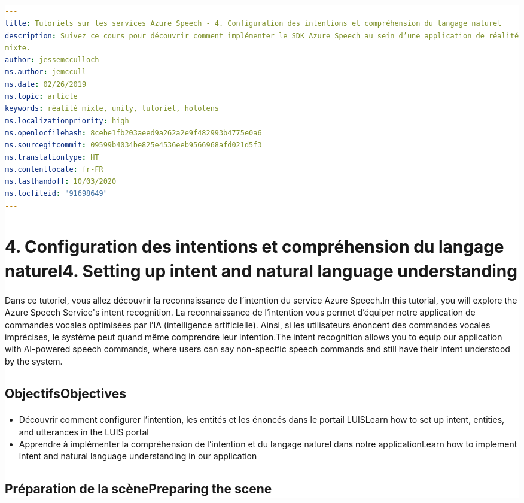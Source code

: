 ```yaml
---
title: Tutoriels sur les services Azure Speech - 4. Configuration des intentions et compréhension du langage naturel
description: Suivez ce cours pour découvrir comment implémenter le SDK Azure Speech au sein d’une application de réalité mixte.
author: jessemcculloch
ms.author: jemccull
ms.date: 02/26/2019
ms.topic: article
keywords: réalité mixte, unity, tutoriel, hololens
ms.localizationpriority: high
ms.openlocfilehash: 8cebe1fb203aeed9a262a2e9f482993b4775e0a6
ms.sourcegitcommit: 09599b4034be825e4536eeb9566968afd021d5f3
ms.translationtype: HT
ms.contentlocale: fr-FR
ms.lasthandoff: 10/03/2020
ms.locfileid: "91698649"
---
```

# <a name="4-setting-up-intent-and-natural-language-understanding"></a><span data-ttu-id="25fc8-105">4. Configuration des intentions et compréhension du langage naturel</span><span class="sxs-lookup"><span data-stu-id="25fc8-105">4. Setting up intent and natural language understanding</span></span>

<span data-ttu-id="25fc8-106">Dans ce tutoriel, vous allez découvrir la reconnaissance de l’intention du service Azure Speech.</span><span class="sxs-lookup"><span data-stu-id="25fc8-106">In this tutorial, you will explore the Azure Speech Service's intent recognition.</span></span> <span data-ttu-id="25fc8-107">La reconnaissance de l’intention vous permet d’équiper notre application de commandes vocales optimisées par l’IA (intelligence artificielle). Ainsi, si les utilisateurs énoncent des commandes vocales imprécises, le système peut quand même comprendre leur intention.</span><span class="sxs-lookup"><span data-stu-id="25fc8-107">The intent recognition allows you to equip our application with AI-powered speech commands, where users can say non-specific speech commands and still have their intent understood by the system.</span></span>

## <a name="objectives"></a><span data-ttu-id="25fc8-108">Objectifs</span><span class="sxs-lookup"><span data-stu-id="25fc8-108">Objectives</span></span>

* <span data-ttu-id="25fc8-109">Découvrir comment configurer l’intention, les entités et les énoncés dans le portail LUIS</span><span class="sxs-lookup"><span data-stu-id="25fc8-109">Learn how to set up intent, entities, and utterances in the LUIS portal</span></span>
* <span data-ttu-id="25fc8-110">Apprendre à implémenter la compréhension de l’intention et du langage naturel dans notre application</span><span class="sxs-lookup"><span data-stu-id="25fc8-110">Learn how to implement intent and natural language understanding in our application</span></span>

## <a name="preparing-the-scene"></a><span data-ttu-id="25fc8-111">Préparation de la scène</span><span class="sxs-lookup"><span data-stu-id="25fc8-111">Preparing the scene</span></span>
